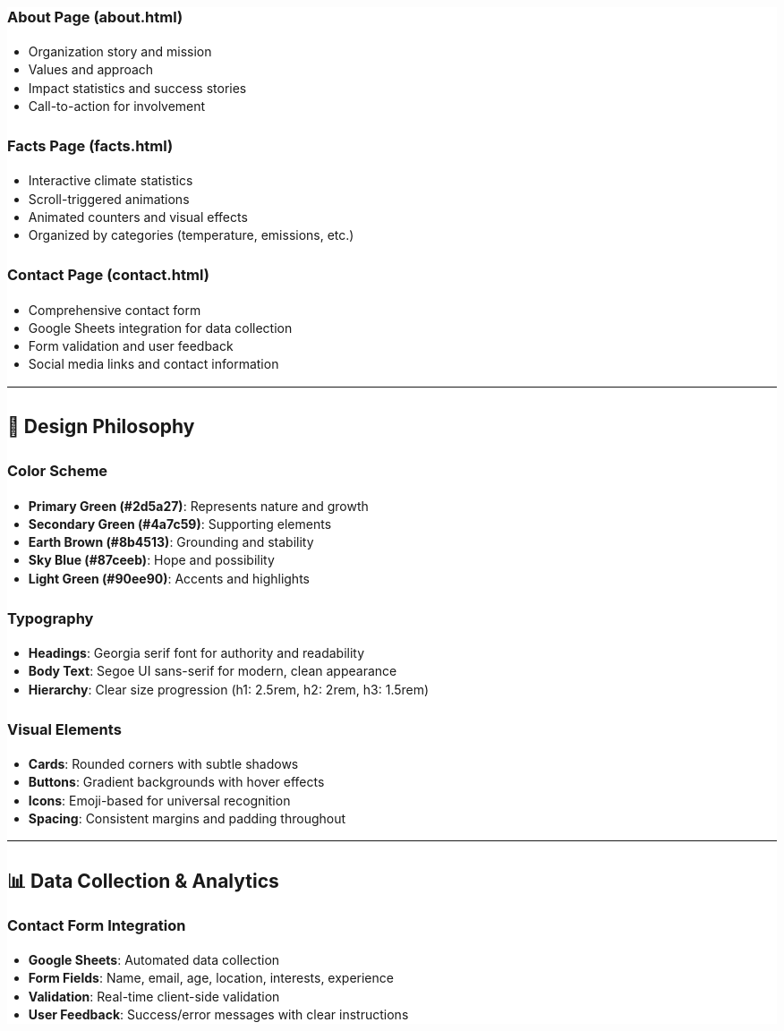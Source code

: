 ### **About Page (about.html)**
- Organization story and mission
- Values and approach
- Impact statistics and success stories
- Call-to-action for involvement

### **Facts Page (facts.html)**
- Interactive climate statistics
- Scroll-triggered animations
- Animated counters and visual effects
- Organized by categories (temperature, emissions, etc.)

### **Contact Page (contact.html)**
- Comprehensive contact form
- Google Sheets integration for data collection
- Form validation and user feedback
- Social media links and contact information

---

## 🎨 Design Philosophy

### **Color Scheme**
- **Primary Green (#2d5a27)**: Represents nature and growth
- **Secondary Green (#4a7c59)**: Supporting elements
- **Earth Brown (#8b4513)**: Grounding and stability
- **Sky Blue (#87ceeb)**: Hope and possibility
- **Light Green (#90ee90)**: Accents and highlights

### **Typography**
- **Headings**: Georgia serif font for authority and readability
- **Body Text**: Segoe UI sans-serif for modern, clean appearance
- **Hierarchy**: Clear size progression (h1: 2.5rem, h2: 2rem, h3: 1.5rem)

### **Visual Elements**
- **Cards**: Rounded corners with subtle shadows
- **Buttons**: Gradient backgrounds with hover effects
- **Icons**: Emoji-based for universal recognition
- **Spacing**: Consistent margins and padding throughout

---

## 📊 Data Collection & Analytics

### **Contact Form Integration**
- **Google Sheets**: Automated data collection
- **Form Fields**: Name, email, age, location, interests, experience
- **Validation**: Real-time client-side validation
- **User Feedback**: Success/error messages with clear instructions

